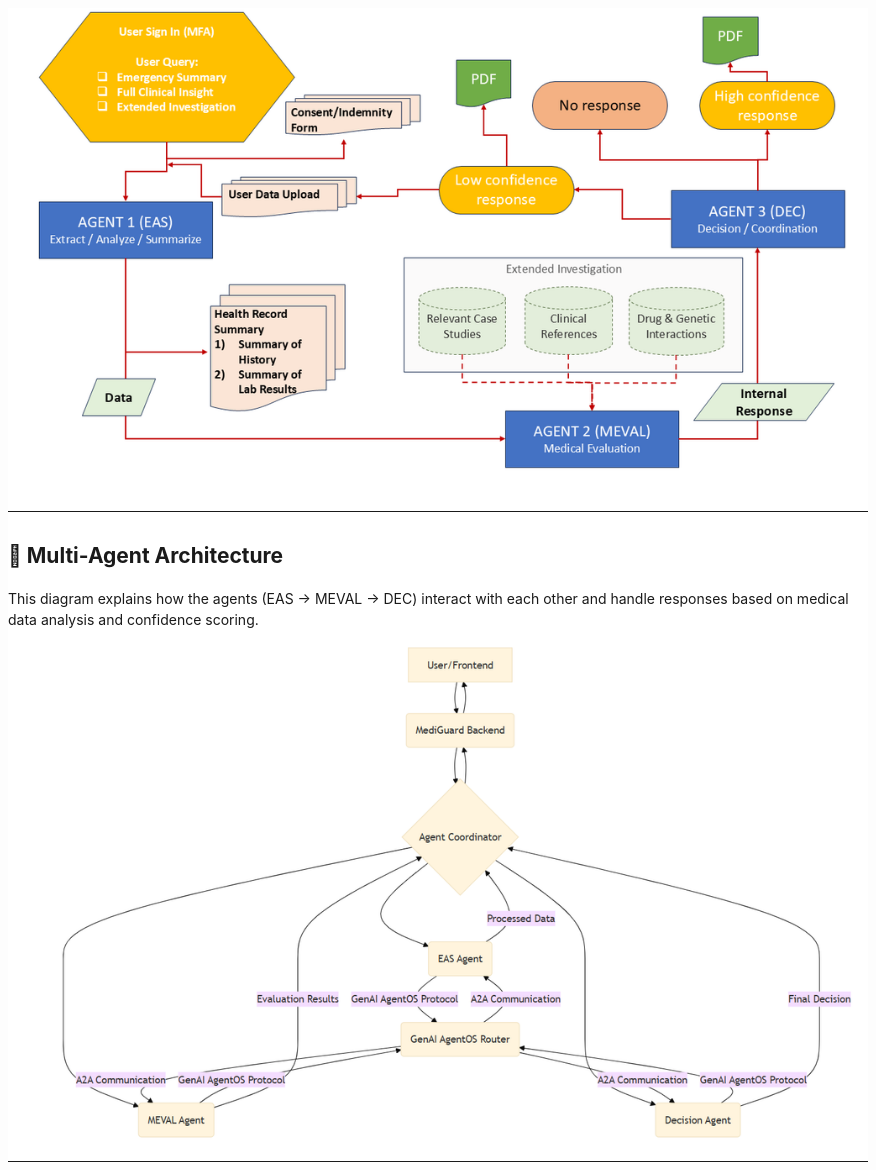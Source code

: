 ![Agent Workflow](WORKFLOW.png)


---

## 🔄 Multi-Agent Architecture

This diagram explains how the agents (EAS → MEVAL → DEC) interact with each other and handle responses based on medical data analysis and confidence scoring.

![🧠 MediGuard Agent Workflow](Agents%20Workflow.png)

---